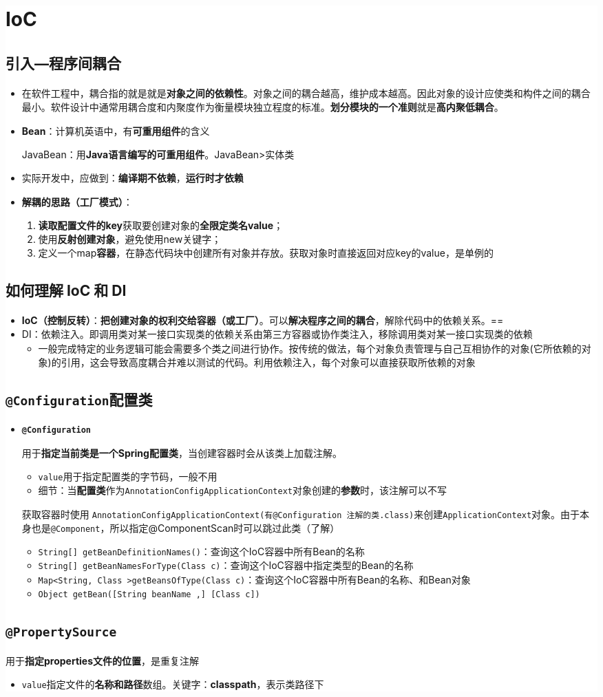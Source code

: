 # IoC

## 引入—程序间耦合

- 在软件工程中，耦合指的就是就是**对象之间的依赖性**。对象之间的耦合越高，维护成本越高。因此对象的设计应使类和构件之间的耦合最小。软件设计中通常用耦合度和内聚度作为衡量模块独立程度的标准。**划分模块的一个准则**就是**高内聚低耦合**。

- **Bean**：计算机英语中，有**可重用组件**的含义

    JavaBean：用**Java语言编写的可重用组件**。JavaBean>实体类

- 实际开发中，应做到：**编译期不依赖**，**运行时才依赖**

- **解耦的思路（工厂模式）**：

    1. **读取配置文件的key**获取要创建对象的**全限定类名value**；
    2. 使用**反射创建对象**，避免使用new关键字；
    3. 定义一个map**容器**，在静态代码块中创建所有对象并存放。获取对象时直接返回对应key的value，是单例的



## 如何理解 IoC 和 DI

* **IoC（控制反转）**：**把创建对象的权利交给容器（或工厂）**。可以**解决程序之间的耦合**，解除代码中的依赖关系。==
* DI：依赖注入。即调用类对某一接口实现类的依赖关系由第三方容器或协作类注入，移除调用类对某一接口实现类的依赖
    * 一般完成特定的业务逻辑可能会需要多个类之间进行协作。按传统的做法，每个对象负责管理与自己互相协作的对象(它所依赖的对象)的引用，这会导致高度耦合并难以测试的代码。利用依赖注入，每个对象可以直接获取所依赖的对象





## `@Configuration`配置类

* **`@Configuration`**

    用于**指定当前类是一个Spring配置类**，当创建容器时会从该类上加载注解。

    - `value`用于指定配置类的字节码，一般不用
    - 细节：当**配置类**作为`AnnotationConfigApplicationContext`对象创建的**参数**时，该注解可以不写

    获取容器时使用 `AnnotationConfigApplicationContext(有@Configuration 注解的类.class)`来创建`ApplicationContext`对象。由于本身也是`@Component`，所以指定@ComponentScan时可以跳过此类（了解）

    * `String[] getBeanDefinitionNames()`：查询这个IoC容器中所有Bean的名称
    * `String[] getBeanNamesForType(Class c)`：查询这个IoC容器中指定类型的Bean的名称
    * `Map<String, Class >getBeansOfType(Class c)`：查询这个IoC容器中所有Bean的名称、和Bean对象
    * `Object getBean([String beanName ,] [Class c])`


## `@PropertySource`

用于**指定properties文件的位置**，是重复注解

- `value`指定文件的**名称和路径**数组。关键字：**classpath**，表示类路径下

